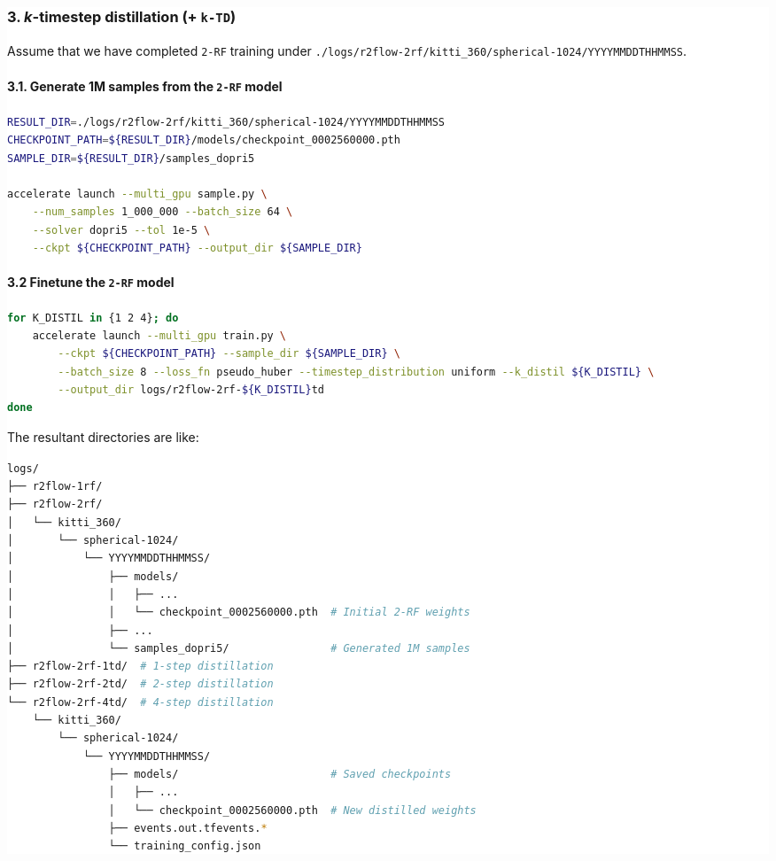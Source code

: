 ### 3. $k$-timestep distillation (+ `k-TD`)

Assume that we have completed `2-RF` training under `./logs/r2flow-2rf/kitti_360/spherical-1024/YYYYMMDDTHHMMSS`.

#### 3.1. Generate 1M samples from the `2-RF` model

```bash
RESULT_DIR=./logs/r2flow-2rf/kitti_360/spherical-1024/YYYYMMDDTHHMMSS
CHECKPOINT_PATH=${RESULT_DIR}/models/checkpoint_0002560000.pth
SAMPLE_DIR=${RESULT_DIR}/samples_dopri5

accelerate launch --multi_gpu sample.py \
    --num_samples 1_000_000 --batch_size 64 \
    --solver dopri5 --tol 1e-5 \
    --ckpt ${CHECKPOINT_PATH} --output_dir ${SAMPLE_DIR}
```

#### 3.2 Finetune the `2-RF` model

```bash
for K_DISTIL in {1 2 4}; do
    accelerate launch --multi_gpu train.py \
        --ckpt ${CHECKPOINT_PATH} --sample_dir ${SAMPLE_DIR} \
        --batch_size 8 --loss_fn pseudo_huber --timestep_distribution uniform --k_distil ${K_DISTIL} \
        --output_dir logs/r2flow-2rf-${K_DISTIL}td
done
```

The resultant directories are like:

```sh
logs/
├── r2flow-1rf/
├── r2flow-2rf/
│   └── kitti_360/
│       └── spherical-1024/
│           └── YYYYMMDDTHHMMSS/
│               ├── models/
│               │   ├── ...
│               │   └── checkpoint_0002560000.pth  # Initial 2-RF weights
│               ├── ...
│               └── samples_dopri5/                # Generated 1M samples
├── r2flow-2rf-1td/  # 1-step distillation
├── r2flow-2rf-2td/  # 2-step distillation
└── r2flow-2rf-4td/  # 4-step distillation
    └── kitti_360/
        └── spherical-1024/
            └── YYYYMMDDTHHMMSS/
                ├── models/                        # Saved checkpoints
                │   ├── ...
                │   └── checkpoint_0002560000.pth  # New distilled weights
                ├── events.out.tfevents.*
                └── training_config.json
```
